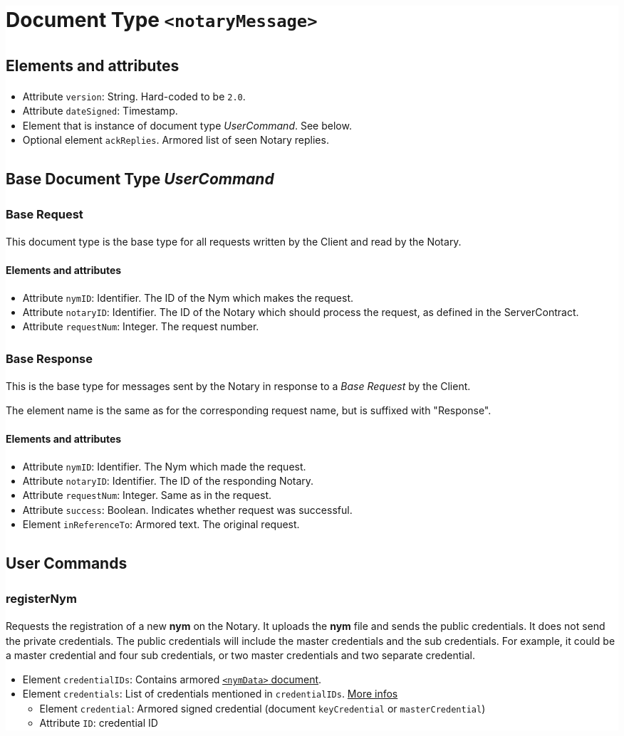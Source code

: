 # Document Type `<notaryMessage>`

## Elements and attributes

* Attribute `version`: String. Hard-coded to be `2.0`.
* Attribute `dateSigned`: Timestamp.
* Element that is instance of document type _UserCommand_. See below.
* Optional element `ackReplies`. Armored list of seen Notary replies.

## Base Document Type _UserCommand_

### Base Request

This document type is the base type for all requests written by the Client and
read by the Notary.

#### Elements and attributes

* Attribute `nymID`: Identifier. The ID of the Nym which makes the request.
* Attribute `notaryID`: Identifier. The ID of the Notary which should process
  the request, as defined in the ServerContract.
* Attribute `requestNum`: Integer. The request number.

### Base Response

This is the base type for messages sent by the Notary in response to a
_Base Request_ by the Client.

The element name is the same as for the corresponding request name, but is
suffixed with "Response".

#### Elements and attributes

* Attribute `nymID`: Identifier. The Nym which made the request.
* Attribute `notaryID`: Identifier. The ID of the responding Notary.
* Attribute `requestNum`: Integer. Same as in the request.
* Attribute `success`: Boolean. Indicates whether request was successful.
* Element `inReferenceTo`: Armored text. The original request.

## User Commands

### registerNym

Requests the registration of a new **nym** on the Notary. It uploads the **nym**
file and sends the public credentials. It does not send the private credentials.
The public credentials will include the master credentials and the sub credentials.
For example, it could be a master credential and four sub credentials, or two
master credentials and two separate credential.

* Element `credentialIDs`: Contains armored [`<nymData>` document](nymData.md).
* Element `credentials`: List of credentials mentioned in `credentialIDs`. [More infos](credentials.md)
  * Element `credential`: Armored signed credential (document `keyCredential` or `masterCredential`)
  * Attribute `ID`: credential ID
